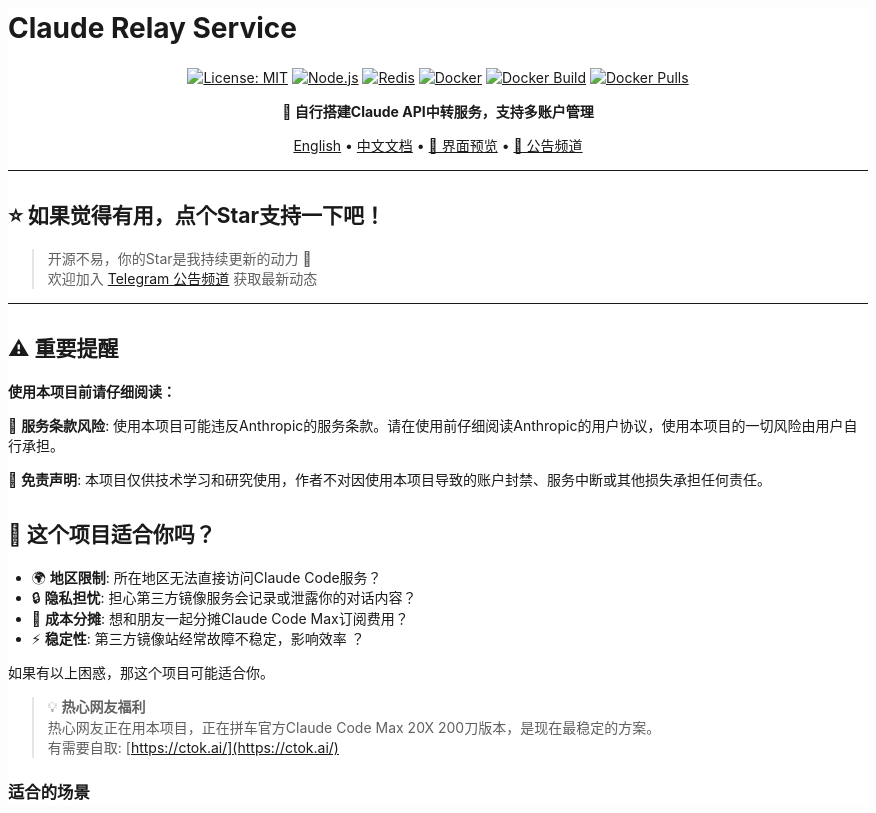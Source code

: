 # Claude Relay Service

<div align="center">

[![License: MIT](https://img.shields.io/badge/License-MIT-yellow.svg)](https://opensource.org/licenses/MIT)
[![Node.js](https://img.shields.io/badge/Node.js-18+-green.svg)](https://nodejs.org/)
[![Redis](https://img.shields.io/badge/Redis-6+-red.svg)](https://redis.io/)
[![Docker](https://img.shields.io/badge/Docker-Ready-blue.svg)](https://www.docker.com/)
[![Docker Build](https://github.com/Wei-Shaw/claude-relay-service/actions/workflows/auto-release-pipeline.yml/badge.svg)](https://github.com/Wei-Shaw/claude-relay-service/actions/workflows/auto-release-pipeline.yml)
[![Docker Pulls](https://img.shields.io/docker/pulls/weishaw/claude-relay-service)](https://hub.docker.com/r/weishaw/claude-relay-service)

**🔐 自行搭建Claude API中转服务，支持多账户管理**

[English](#english) • [中文文档](#中文文档) • [📸 界面预览](docs/preview.md) • [📢 公告频道](https://t.me/claude_relay_service)

</div>

---

## ⭐ 如果觉得有用，点个Star支持一下吧！

> 开源不易，你的Star是我持续更新的动力 🚀  
> 欢迎加入 [Telegram 公告频道](https://t.me/claude_relay_service) 获取最新动态

---

## ⚠️ 重要提醒

**使用本项目前请仔细阅读：**

🚨 **服务条款风险**: 使用本项目可能违反Anthropic的服务条款。请在使用前仔细阅读Anthropic的用户协议，使用本项目的一切风险由用户自行承担。

📖 **免责声明**: 本项目仅供技术学习和研究使用，作者不对因使用本项目导致的账户封禁、服务中断或其他损失承担任何责任。


## 🤔 这个项目适合你吗？

- 🌍 **地区限制**: 所在地区无法直接访问Claude Code服务？
- 🔒 **隐私担忧**: 担心第三方镜像服务会记录或泄露你的对话内容？
- 👥 **成本分摊**: 想和朋友一起分摊Claude Code Max订阅费用？
- ⚡ **稳定性**: 第三方镜像站经常故障不稳定，影响效率 ？

如果有以上困惑，那这个项目可能适合你。

> 💡 **热心网友福利**  
> 热心网友正在用本项目，正在拼车官方Claude Code Max 20X 200刀版本，是现在最稳定的方案。  
> 有需要自取: [https://ctok.ai/](https://ctok.ai/)

### 适合的场景
